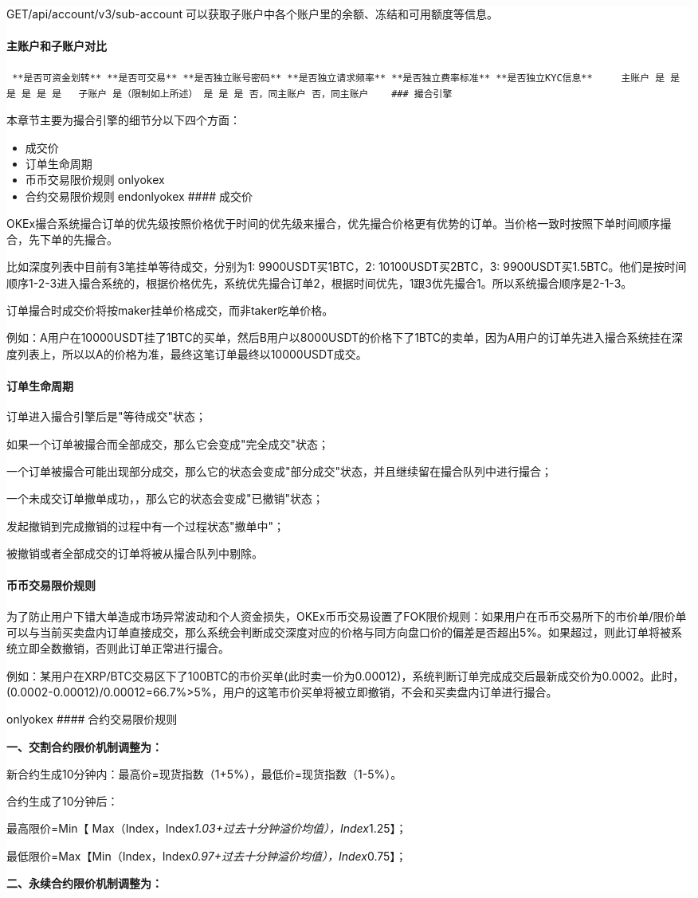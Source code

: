  GET/api/account/v3/sub-account 可以获取子账户中各个账户里的余额、冻结和可用额度等信息。   
  


 #### **主账户和子账户对比**

     **是否可资金划转** **是否可交易** **是否独立账号密码** **是否独立请求频率** **是否独立费率标准** **是否独立KYC信息**     主账户 是 是 是 是 是 是   子账户 是（限制如上所述） 是 是 是 否，同主账户 否，同主账户    ### 撮合引擎

 本章节主要为撮合引擎的细节分以下四个方面：

  * 成交价
 * 订单生命周期
 * 币币交易限价规则 onlyokex 
 * 合约交易限价规则 endonlyokex  #### 成交价

 
  OKEx撮合系统撮合订单的优先级按照价格优于时间的优先级来撮合，优先撮合价格更有优势的订单。当价格一致时按照下单时间顺序撮合，先下单的先撮合。

 比如深度列表中目前有3笔挂单等待成交，分别为1: 9900USDT买1BTC，2: 10100USDT买2BTC，3: 9900USDT买1.5BTC。他们是按时间顺序1-2-3进入撮合系统的，根据价格优先，系统优先撮合订单2，根据时间优先，1跟3优先撮合1。所以系统撮合顺序是2-1-3。

 订单撮合时成交价将按maker挂单价格成交，而非taker吃单价格。

 例如：A用户在10000USDT挂了1BTC的买单，然后B用户以8000USDT的价格下了1BTC的卖单，因为A用户的订单先进入撮合系统挂在深度列表上，所以以A的价格为准，最终这笔订单最终以10000USDT成交。

 #### 订单生命周期

 订单进入撮合引擎后是"等待成交"状态；

 如果一个订单被撮合而全部成交，那么它会变成"完全成交"状态；

 一个订单被撮合可能出现部分成交，那么它的状态会变成"部分成交"状态，并且继续留在撮合队列中进行撮合；

 一个未成交订单撤单成功，，那么它的状态会变成"已撤销"状态；

 发起撤销到完成撤销的过程中有一个过程状态"撤单中"；

 被撤销或者全部成交的订单将被从撮合队列中剔除。

 #### 币币交易限价规则

 为了防止用户下错大单造成市场异常波动和个人资金损失，OKEx币币交易设置了FOK限价规则：如果用户在币币交易所下的市价单/限价单可以与当前买卖盘内订单直接成交，那么系统会判断成交深度对应的价格与同方向盘口价的偏差是否超出5%。如果超过，则此订单将被系统立即全数撤销，否则此订单正常进行撮合。

 例如：某用户在XRP/BTC交易区下了100BTC的市价买单(此时卖一价为0.00012)，系统判断订单完成成交后最新成交价为0.0002。此时，(0.0002-0.00012)/0.00012=66.7%>5%，用户的这笔市价买单将被立即撤销，不会和买卖盘内订单进行撮合。

  onlyokex  #### 合约交易限价规则

 **一、交割合约限价机制调整为：**

 新合约生成10分钟内：最高价=现货指数（1+5%），最低价=现货指数（1-5%）。

 合约生成了10分钟后：

 最高限价=Min【 Max（Index，Index*1.03+过去十分钟溢价均值），Index*1.25】；

 最低限价=Max【Min（Index，Index*0.97+过去十分钟溢价均值），Index*0.75】；   
   
 **二、永续合约限价机制调整为：**
